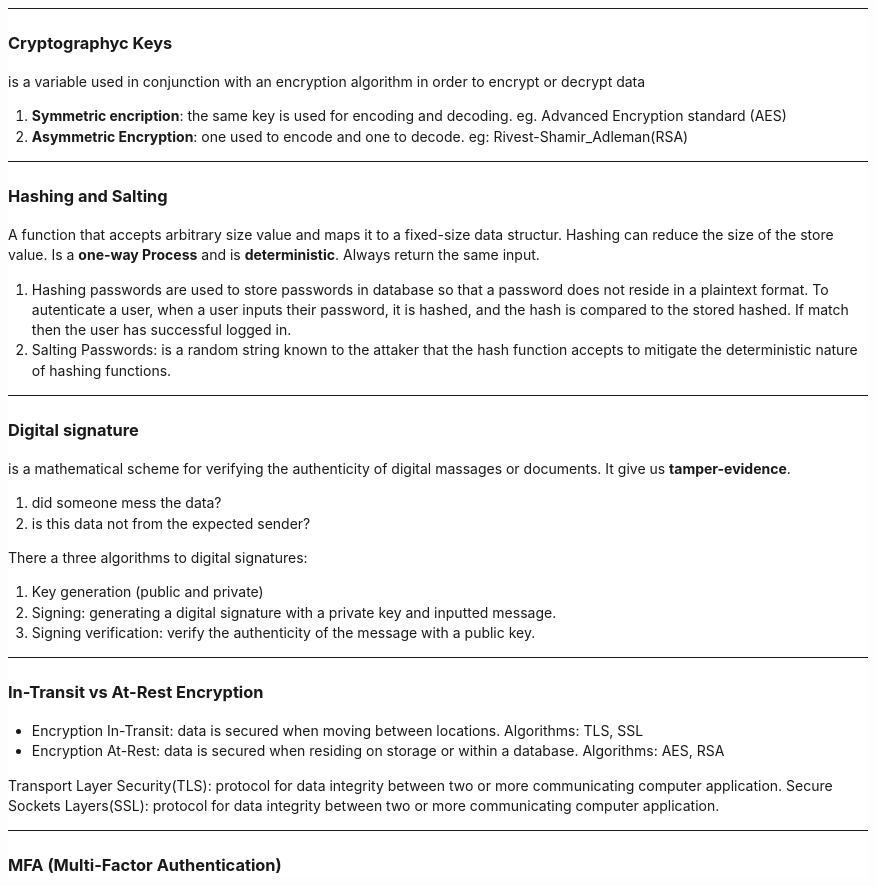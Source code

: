 * * *

### Cryptographyc Keys

is a variable used in conjunction with an encryption algorithm in order to encrypt or decrypt data

1.  **Symmetric encription**: the same key is used for encoding and decoding. eg. Advanced Encryption standard (AES)
2.  **Asymmetric Encryption**: one used to encode and one to decode. eg: Rivest-Shamir_Adleman(RSA)

* * *

### Hashing and Salting

A function that accepts arbitrary size value and maps it to a fixed-size data structur. Hashing can reduce the size of the store value.
Is a **one-way Process** and is **deterministic**. Always return the same input.

1.  Hashing passwords are used to store passwords in database so that a password does not reside in a plaintext format.
    To autenticate a user, when a user inputs their password, it is hashed, and the hash is compared to the stored hashed. If match then the user has successful logged in.
2.  Salting Passwords: is a random string known to the attaker that the hash function accepts to mitigate the deterministic nature of hashing functions.

* * *

### Digital signature

is a mathematical scheme for verifying the authenticity of digital massages or documents. It give us **tamper-evidence**.

1.  did someone mess the data?
2.  is this data not from the expected sender?

There a three algorithms to digital signatures:

1.  Key generation (public and private)
2.  Signing: generating a digital signature with a private key and inputted message.
3.  Signing verification: verify the authenticity of the message with a public key.

* * *

### In-Transit vs At-Rest Encryption

- Encryption In-Transit: data is secured when moving between locations. Algorithms: TLS, SSL
- Encryption At-Rest: data is secured when residing on storage or within a database. Algorithms: AES, RSA

Transport Layer Security(TLS): protocol for data integrity between two or more communicating computer application.
Secure Sockets Layers(SSL): protocol for data integrity between two or more communicating computer application.

* * *

### MFA (Multi-Factor Authentication)
